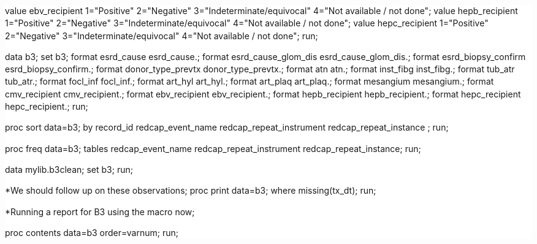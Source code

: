 value ebv_recipient 1="Positive" 2="Negative" 3="Indeterminate/equivocal" 4="Not available / not done";
value hepb_recipient 1="Positive" 2="Negative" 3="Indeterminate/equivocal" 4="Not available / not done";
value hepc_recipient 1="Positive" 2="Negative" 3="Indeterminate/equivocal" 4="Not available / not done";
run;

data b3;
set b3;
format esrd_cause esrd_cause.;
format esrd_cause_glom_dis esrd_cause_glom_dis.;
format esrd_biopsy_confirm esrd_biopsy_confirm.;
format donor_type_prevtx donor_type_prevtx.;
format atn atn.;
format inst_fibg inst_fibg.;
format tub_atr tub_atr.;
format focl_inf focl_inf.;
format art_hyl art_hyl.;
format art_plaq art_plaq.;
format mesangium mesangium.;
format cmv_recipient cmv_recipient.;
format ebv_recipient ebv_recipient.;
format hepb_recipient hepb_recipient.;
format hepc_recipient hepc_recipient.;
run;

proc sort data=b3;
by 
record_id
redcap_event_name
redcap_repeat_instrument
redcap_repeat_instance
;
run;

proc freq data=b3;
tables
redcap_event_name redcap_repeat_instrument redcap_repeat_instance;
run;

data mylib.b3clean;
set b3;
run;

*We should follow up on these observations;
proc print data=b3;
where missing(tx_dt);
run;

*Running a report for B3 using the macro now;

proc contents data=b3 order=varnum;
run;
